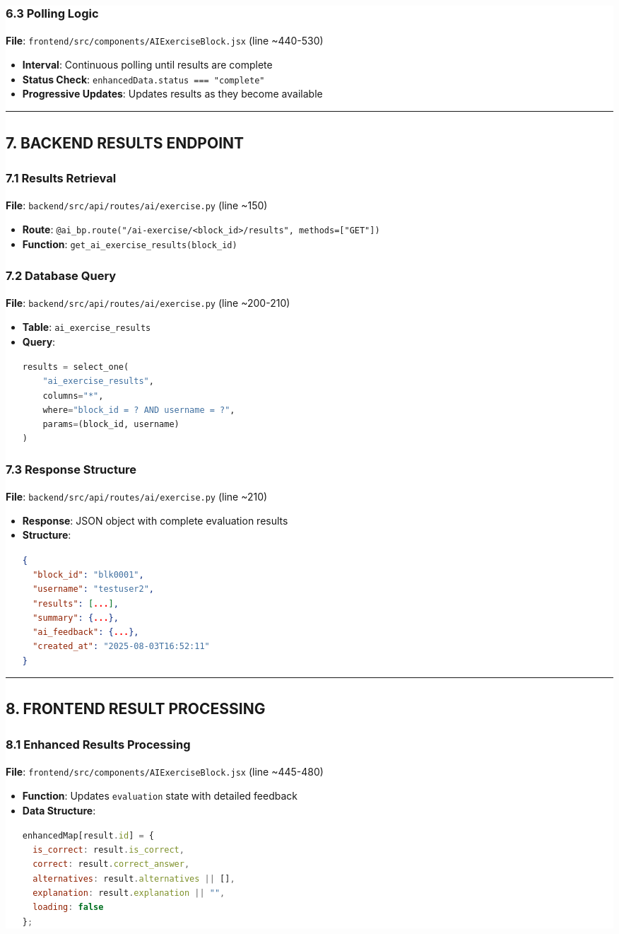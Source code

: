 ### 6.3 Polling Logic
**File**: `frontend/src/components/AIExerciseBlock.jsx` (line ~440-530)
- **Interval**: Continuous polling until results are complete
- **Status Check**: `enhancedData.status === "complete"`
- **Progressive Updates**: Updates results as they become available

---

## 7. BACKEND RESULTS ENDPOINT

### 7.1 Results Retrieval
**File**: `backend/src/api/routes/ai/exercise.py` (line ~150)
- **Route**: `@ai_bp.route("/ai-exercise/<block_id>/results", methods=["GET"])`
- **Function**: `get_ai_exercise_results(block_id)`

### 7.2 Database Query
**File**: `backend/src/api/routes/ai/exercise.py` (line ~200-210)
- **Table**: `ai_exercise_results`
- **Query**:
  ```python
  results = select_one(
      "ai_exercise_results",
      columns="*",
      where="block_id = ? AND username = ?",
      params=(block_id, username)
  )
  ```

### 7.3 Response Structure
**File**: `backend/src/api/routes/ai/exercise.py` (line ~210)
- **Response**: JSON object with complete evaluation results
- **Structure**:
  ```json
  {
    "block_id": "blk0001",
    "username": "testuser2",
    "results": [...],
    "summary": {...},
    "ai_feedback": {...},
    "created_at": "2025-08-03T16:52:11"
  }
  ```

---

## 8. FRONTEND RESULT PROCESSING

### 8.1 Enhanced Results Processing
**File**: `frontend/src/components/AIExerciseBlock.jsx` (line ~445-480)
- **Function**: Updates `evaluation` state with detailed feedback
- **Data Structure**:
  ```javascript
  enhancedMap[result.id] = {
    is_correct: result.is_correct,
    correct: result.correct_answer,
    alternatives: result.alternatives || [],
    explanation: result.explanation || "",
    loading: false
  };
  ```

